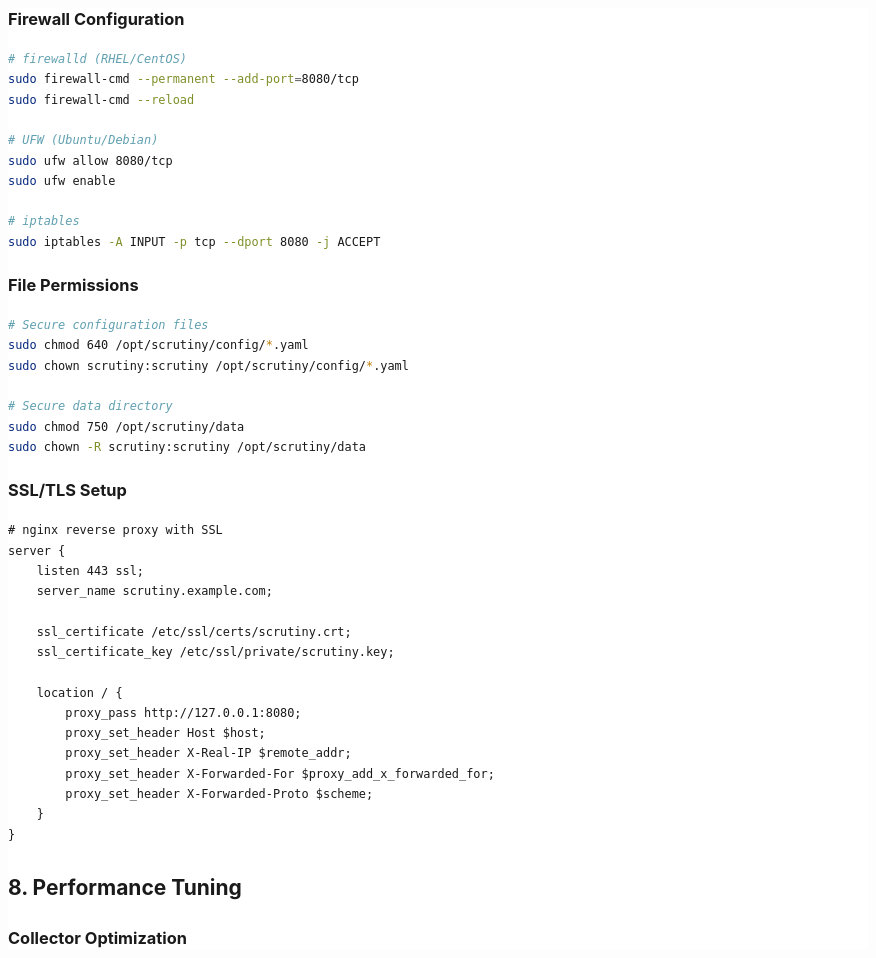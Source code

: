 ### Firewall Configuration

```bash
# firewalld (RHEL/CentOS)
sudo firewall-cmd --permanent --add-port=8080/tcp
sudo firewall-cmd --reload

# UFW (Ubuntu/Debian)
sudo ufw allow 8080/tcp
sudo ufw enable

# iptables
sudo iptables -A INPUT -p tcp --dport 8080 -j ACCEPT
```

### File Permissions

```bash
# Secure configuration files
sudo chmod 640 /opt/scrutiny/config/*.yaml
sudo chown scrutiny:scrutiny /opt/scrutiny/config/*.yaml

# Secure data directory
sudo chmod 750 /opt/scrutiny/data
sudo chown -R scrutiny:scrutiny /opt/scrutiny/data
```

### SSL/TLS Setup

```nginx
# nginx reverse proxy with SSL
server {
    listen 443 ssl;
    server_name scrutiny.example.com;
    
    ssl_certificate /etc/ssl/certs/scrutiny.crt;
    ssl_certificate_key /etc/ssl/private/scrutiny.key;
    
    location / {
        proxy_pass http://127.0.0.1:8080;
        proxy_set_header Host $host;
        proxy_set_header X-Real-IP $remote_addr;
        proxy_set_header X-Forwarded-For $proxy_add_x_forwarded_for;
        proxy_set_header X-Forwarded-Proto $scheme;
    }
}
```

## 8. Performance Tuning

### Collector Optimization
